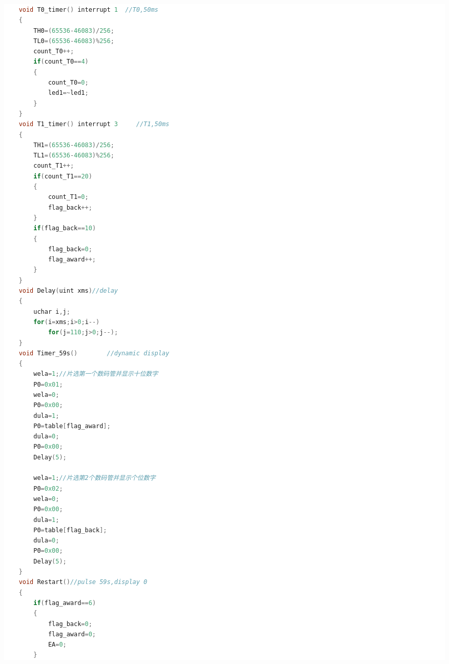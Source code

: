 ```C
	void T0_timer() interrupt 1  //T0,50ms
 	{
		TH0=(65536-46083)/256;
		TL0=(65536-46083)%256;
		count_T0++;
		if(count_T0==4)
		{
			count_T0=0;
			led1=~led1;
		}
	}
	void T1_timer() interrupt 3		//T1,50ms
	{
		TH1=(65536-46083)/256;
		TL1=(65536-46083)%256;
		count_T1++;
		if(count_T1==20)
		{
			count_T1=0;
			flag_back++;
		}
		if(flag_back==10)
		{
			flag_back=0;
			flag_award++;
		}
	}
	void Delay(uint xms)//delay
	{
		uchar i,j;
		for(i=xms;i>0;i--)
			for(j=110;j>0;j--);
	}
	void Timer_59s()		//dynamic display
	{
		wela=1;//片选第一个数码管并显示十位数字
		P0=0x01;
		wela=0;
		P0=0x00;
		dula=1;
		P0=table[flag_award];
		dula=0;
		P0=0x00;
		Delay(5);
		
		wela=1;//片选第2个数码管并显示个位数字
		P0=0x02;
		wela=0;
		P0=0x00;
		dula=1;
		P0=table[flag_back];
		dula=0;
		P0=0x00;
		Delay(5);
	}
	void Restart()//pulse 59s,display 0 
	{
		if(flag_award==6)
		{
			flag_back=0;
			flag_award=0;
			EA=0;
		}
```